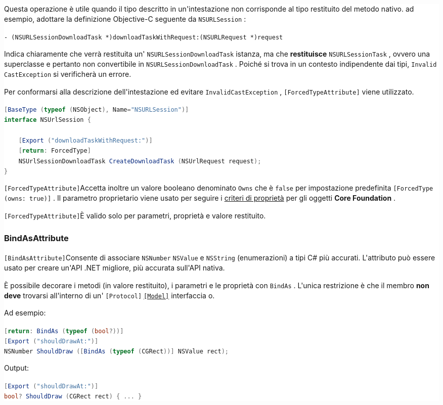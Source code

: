 Questa operazione è utile quando il tipo descritto in un'intestazione non corrisponde al tipo restituito del metodo nativo. ad esempio, adottare la definizione Objective-C seguente da `NSURLSession` :

`- (NSURLSessionDownloadTask *)downloadTaskWithRequest:(NSURLRequest *)request`

Indica chiaramente che verrà restituita un' `NSURLSessionDownloadTask` istanza, ma che **restituisce** `NSURLSessionTask` , ovvero una superclasse e pertanto non convertibile in `NSURLSessionDownloadTask` . Poiché si trova in un contesto indipendente dai tipi, `InvalidCastException` si verificherà un errore.

Per conformarsi alla descrizione dell'intestazione ed evitare `InvalidCastException` , `[ForcedTypeAttribute]` viene utilizzato.

```csharp
[BaseType (typeof (NSObject), Name="NSURLSession")]
interface NSUrlSession {

    [Export ("downloadTaskWithRequest:")]
    [return: ForcedType]
    NSUrlSessionDownloadTask CreateDownloadTask (NSUrlRequest request);
}
```

`[ForcedTypeAttribute]`Accetta inoltre un valore booleano denominato `Owns` che è `false` per impostazione predefinita `[ForcedType (owns: true)]` . Il parametro proprietario viene usato per seguire i [criteri di proprietà](https://developer.apple.com/library/content/documentation/CoreFoundation/Conceptual/CFMemoryMgmt/Concepts/Ownership.html) per gli oggetti **Core Foundation** .

`[ForcedTypeAttribute]`È valido solo per parametri, proprietà e valore restituito.

<a name="BindAsAttribute"></a>

### <a name="bindasattribute"></a>BindAsAttribute

`[BindAsAttribute]`Consente di associare `NSNumber` `NSValue` e `NSString` (enumerazioni) a tipi C# più accurati. L'attributo può essere usato per creare un'API .NET migliore, più accurata sull'API nativa.

È possibile decorare i metodi (in valore restituito), i parametri e le proprietà con `BindAs` . L'unica restrizione è che il membro **non deve** trovarsi all'interno di un' `[Protocol]` [`[Model]`](#ModelAttribute) interfaccia o.

Ad esempio:

```csharp
[return: BindAs (typeof (bool?))]
[Export ("shouldDrawAt:")]
NSNumber ShouldDraw ([BindAs (typeof (CGRect))] NSValue rect);
```

Output:

```csharp
[Export ("shouldDrawAt:")]
bool? ShouldDraw (CGRect rect) { ... }
```
